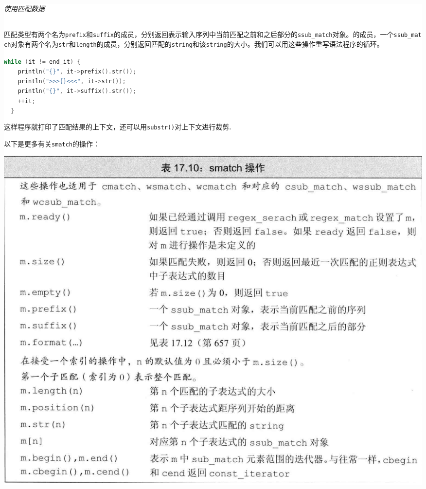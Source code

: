 

###### 使用匹配数据

匹配类型有两个名为`prefix`和`suffix`的成员，分别返回表示输入序列中当前匹配之前和之后部分的`ssub_match`对象。的成员，一个`ssub_match`对象有两个名为`str`和`length`的成员，分别返回匹配的`string`和该`string`的大小。我们可以用这些操作重写语法程序的循环。

````cpp
while (it != end_it) {
    println("{}", it->prefix().str());
    println(">>>{}<<<", it->str());
    println("{}", it->suffix().str());
    ++it;
  }
````

这样程序就打印了匹配结果的上下文，还可以用`substr()`对上下文进行裁剪.

以下是更多有关`smatch`的操作：

![image-20240720211037495](./assets/image-20240720211037495.png)
